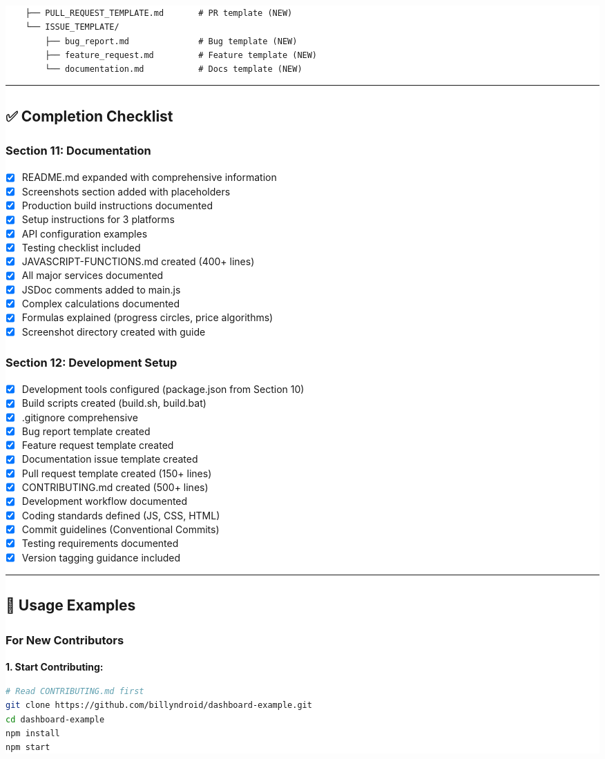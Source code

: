 ```
    ├── PULL_REQUEST_TEMPLATE.md       # PR template (NEW)
    └── ISSUE_TEMPLATE/
        ├── bug_report.md              # Bug template (NEW)
        ├── feature_request.md         # Feature template (NEW)
        └── documentation.md           # Docs template (NEW)
```

---

## ✅ Completion Checklist

### Section 11: Documentation

- [x] README.md expanded with comprehensive information
- [x] Screenshots section added with placeholders
- [x] Production build instructions documented
- [x] Setup instructions for 3 platforms
- [x] API configuration examples
- [x] Testing checklist included
- [x] JAVASCRIPT-FUNCTIONS.md created (400+ lines)
- [x] All major services documented
- [x] JSDoc comments added to main.js
- [x] Complex calculations documented
- [x] Formulas explained (progress circles, price algorithms)
- [x] Screenshot directory created with guide

### Section 12: Development Setup

- [x] Development tools configured (package.json from Section 10)
- [x] Build scripts created (build.sh, build.bat)
- [x] .gitignore comprehensive
- [x] Bug report template created
- [x] Feature request template created
- [x] Documentation issue template created
- [x] Pull request template created (150+ lines)
- [x] CONTRIBUTING.md created (500+ lines)
- [x] Development workflow documented
- [x] Coding standards defined (JS, CSS, HTML)
- [x] Commit guidelines (Conventional Commits)
- [x] Testing requirements documented
- [x] Version tagging guidance included

---

## 🚀 Usage Examples

### For New Contributors

**1. Start Contributing:**
```bash
# Read CONTRIBUTING.md first
git clone https://github.com/billyndroid/dashboard-example.git
cd dashboard-example
npm install
npm start
```
